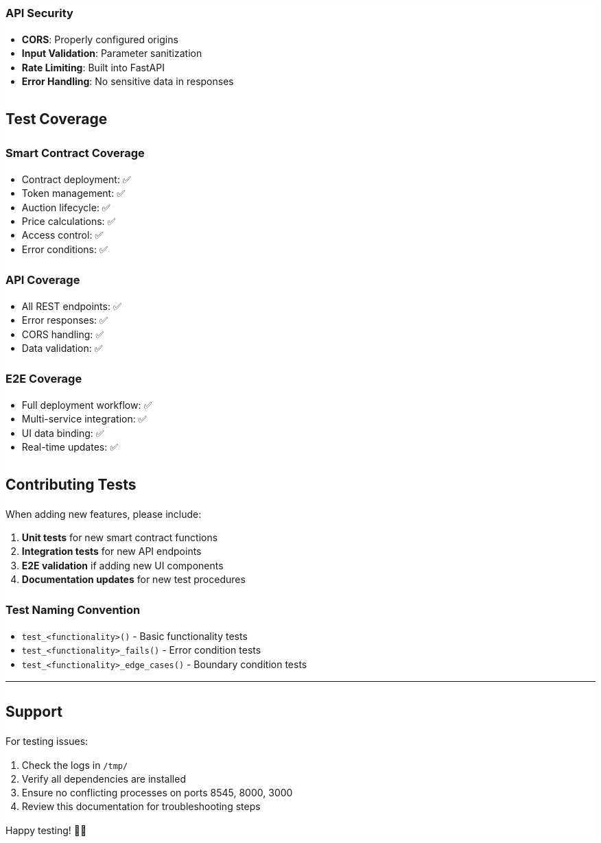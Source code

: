 ### API Security
- **CORS**: Properly configured origins
- **Input Validation**: Parameter sanitization
- **Rate Limiting**: Built into FastAPI
- **Error Handling**: No sensitive data in responses

## Test Coverage

### Smart Contract Coverage
- Contract deployment: ✅
- Token management: ✅  
- Auction lifecycle: ✅
- Price calculations: ✅
- Access control: ✅
- Error conditions: ✅

### API Coverage
- All REST endpoints: ✅
- Error responses: ✅
- CORS handling: ✅
- Data validation: ✅

### E2E Coverage  
- Full deployment workflow: ✅
- Multi-service integration: ✅
- UI data binding: ✅
- Real-time updates: ✅

## Contributing Tests

When adding new features, please include:

1. **Unit tests** for new smart contract functions
2. **Integration tests** for new API endpoints
3. **E2E validation** if adding new UI components
4. **Documentation updates** for new test procedures

### Test Naming Convention
- `test_<functionality>()` - Basic functionality tests
- `test_<functionality>_fails()` - Error condition tests  
- `test_<functionality>_edge_cases()` - Boundary condition tests

---

## Support

For testing issues:
1. Check the logs in `/tmp/`
2. Verify all dependencies are installed
3. Ensure no conflicting processes on ports 8545, 8000, 3000
4. Review this documentation for troubleshooting steps

Happy testing! 🧪✨